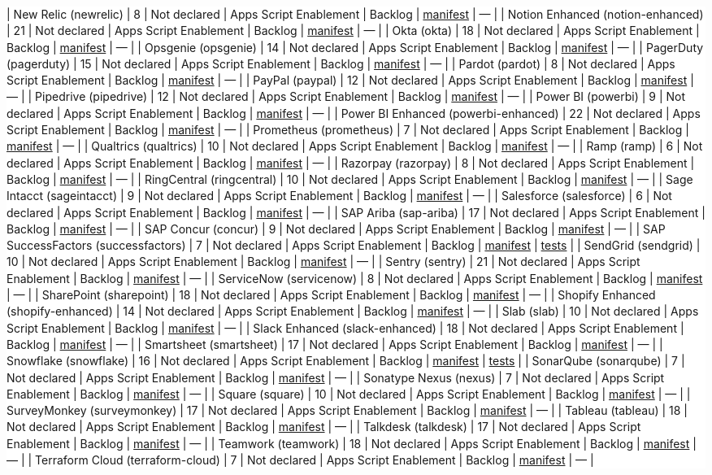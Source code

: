 | New Relic (newrelic) | 8 | Not declared | Apps Script Enablement | Backlog | [manifest](../../connectors/newrelic/manifest.json) | — |
| Notion Enhanced (notion-enhanced) | 21 | Not declared | Apps Script Enablement | Backlog | [manifest](../../connectors/notion-enhanced/manifest.json) | — |
| Okta (okta) | 18 | Not declared | Apps Script Enablement | Backlog | [manifest](../../connectors/okta/manifest.json) | — |
| Opsgenie (opsgenie) | 14 | Not declared | Apps Script Enablement | Backlog | [manifest](../../connectors/opsgenie/manifest.json) | — |
| PagerDuty (pagerduty) | 15 | Not declared | Apps Script Enablement | Backlog | [manifest](../../connectors/pagerduty/manifest.json) | — |
| Pardot (pardot) | 8 | Not declared | Apps Script Enablement | Backlog | [manifest](../../connectors/pardot/manifest.json) | — |
| PayPal (paypal) | 12 | Not declared | Apps Script Enablement | Backlog | [manifest](../../connectors/paypal/manifest.json) | — |
| Pipedrive (pipedrive) | 12 | Not declared | Apps Script Enablement | Backlog | [manifest](../../connectors/pipedrive/manifest.json) | — |
| Power BI (powerbi) | 9 | Not declared | Apps Script Enablement | Backlog | [manifest](../../connectors/powerbi/manifest.json) | — |
| Power BI Enhanced (powerbi-enhanced) | 22 | Not declared | Apps Script Enablement | Backlog | [manifest](../../connectors/powerbi-enhanced/manifest.json) | — |
| Prometheus (prometheus) | 7 | Not declared | Apps Script Enablement | Backlog | [manifest](../../connectors/prometheus/manifest.json) | — |
| Qualtrics (qualtrics) | 10 | Not declared | Apps Script Enablement | Backlog | [manifest](../../connectors/qualtrics/manifest.json) | — |
| Ramp (ramp) | 6 | Not declared | Apps Script Enablement | Backlog | [manifest](../../connectors/ramp/manifest.json) | — |
| Razorpay (razorpay) | 8 | Not declared | Apps Script Enablement | Backlog | [manifest](../../connectors/razorpay/manifest.json) | — |
| RingCentral (ringcentral) | 10 | Not declared | Apps Script Enablement | Backlog | [manifest](../../connectors/ringcentral/manifest.json) | — |
| Sage Intacct (sageintacct) | 9 | Not declared | Apps Script Enablement | Backlog | [manifest](../../connectors/sageintacct/manifest.json) | — |
| Salesforce (salesforce) | 6 | Not declared | Apps Script Enablement | Backlog | [manifest](../../connectors/salesforce/manifest.json) | — |
| SAP Ariba (sap-ariba) | 17 | Not declared | Apps Script Enablement | Backlog | [manifest](../../connectors/sap-ariba/manifest.json) | — |
| SAP Concur (concur) | 9 | Not declared | Apps Script Enablement | Backlog | [manifest](../../connectors/concur/manifest.json) | — |
| SAP SuccessFactors (successfactors) | 7 | Not declared | Apps Script Enablement | Backlog | [manifest](../../connectors/successfactors/manifest.json) | [tests](../../server/integrations/__tests__/SuccessfactorsAPIClient.test.ts) |
| SendGrid (sendgrid) | 10 | Not declared | Apps Script Enablement | Backlog | [manifest](../../connectors/sendgrid/manifest.json) | — |
| Sentry (sentry) | 21 | Not declared | Apps Script Enablement | Backlog | [manifest](../../connectors/sentry/manifest.json) | — |
| ServiceNow (servicenow) | 8 | Not declared | Apps Script Enablement | Backlog | [manifest](../../connectors/servicenow/manifest.json) | — |
| SharePoint (sharepoint) | 18 | Not declared | Apps Script Enablement | Backlog | [manifest](../../connectors/sharepoint/manifest.json) | — |
| Shopify Enhanced (shopify-enhanced) | 14 | Not declared | Apps Script Enablement | Backlog | [manifest](../../connectors/shopify-enhanced/manifest.json) | — |
| Slab (slab) | 10 | Not declared | Apps Script Enablement | Backlog | [manifest](../../connectors/slab/manifest.json) | — |
| Slack Enhanced (slack-enhanced) | 18 | Not declared | Apps Script Enablement | Backlog | [manifest](../../connectors/slack-enhanced/manifest.json) | — |
| Smartsheet (smartsheet) | 17 | Not declared | Apps Script Enablement | Backlog | [manifest](../../connectors/smartsheet/manifest.json) | — |
| Snowflake (snowflake) | 16 | Not declared | Apps Script Enablement | Backlog | [manifest](../../connectors/snowflake/manifest.json) | [tests](../../server/integrations/__tests__/SnowflakeAPIClient.test.ts) |
| SonarQube (sonarqube) | 7 | Not declared | Apps Script Enablement | Backlog | [manifest](../../connectors/sonarqube/manifest.json) | — |
| Sonatype Nexus (nexus) | 7 | Not declared | Apps Script Enablement | Backlog | [manifest](../../connectors/nexus/manifest.json) | — |
| Square (square) | 10 | Not declared | Apps Script Enablement | Backlog | [manifest](../../connectors/square/manifest.json) | — |
| SurveyMonkey (surveymonkey) | 17 | Not declared | Apps Script Enablement | Backlog | [manifest](../../connectors/surveymonkey/manifest.json) | — |
| Tableau (tableau) | 18 | Not declared | Apps Script Enablement | Backlog | [manifest](../../connectors/tableau/manifest.json) | — |
| Talkdesk (talkdesk) | 17 | Not declared | Apps Script Enablement | Backlog | [manifest](../../connectors/talkdesk/manifest.json) | — |
| Teamwork (teamwork) | 18 | Not declared | Apps Script Enablement | Backlog | [manifest](../../connectors/teamwork/manifest.json) | — |
| Terraform Cloud (terraform-cloud) | 7 | Not declared | Apps Script Enablement | Backlog | [manifest](../../connectors/terraform-cloud/manifest.json) | — |